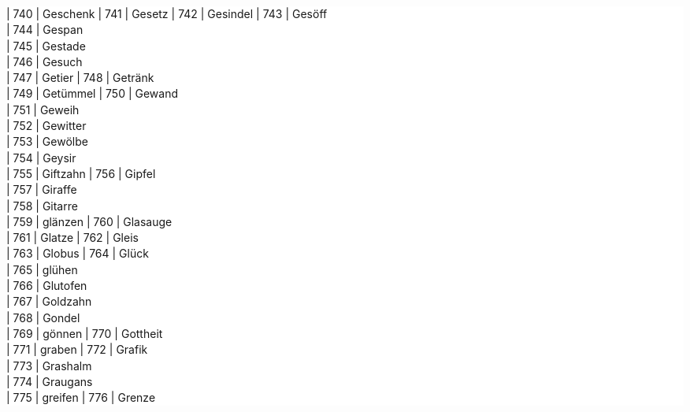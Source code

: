 | 740   | Geschenk 
| 741   | Gesetz 
| 742   | Gesindel 
| 743   | Gesöff  
| 744   | Gespan  
| 745   | Gestade  
| 746   | Gesuch  
| 747   | Getier 
| 748   | Getränk  
| 749   | Getümmel 
| 750   | Gewand  
| 751   | Geweih  
| 752   | Gewitter  
| 753   | Gewölbe  
| 754   | Geysir  
| 755   | Giftzahn 
| 756   | Gipfel  
| 757   | Giraffe  
| 758   | Gitarre  
| 759   | glänzen 
| 760   | Glasauge  
| 761   | Glatze 
| 762   | Gleis  
| 763   | Globus 
| 764   | Glück  
| 765   | glühen  
| 766   | Glutofen  
| 767   | Goldzahn  
| 768   | Gondel  
| 769   | gönnen 
| 770   | Gottheit  
| 771   | graben 
| 772   | Grafik  
| 773   | Grashalm  
| 774   | Graugans  
| 775   | greifen
| 776   | Grenze  